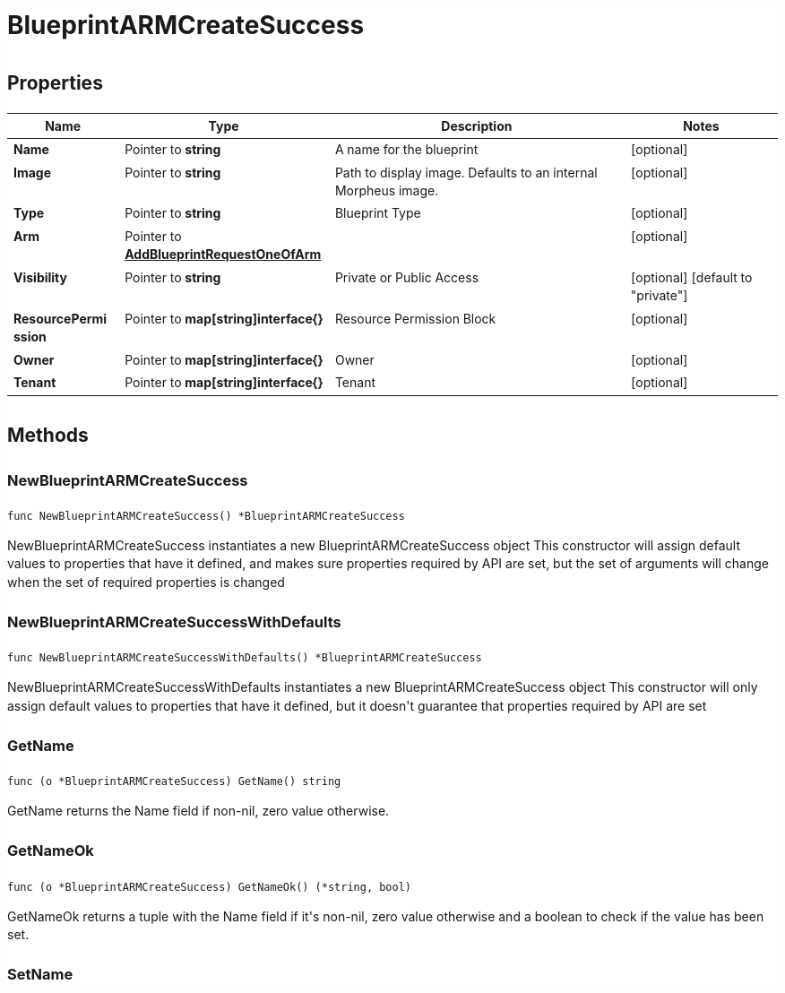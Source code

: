 # BlueprintARMCreateSuccess

## Properties

Name | Type | Description | Notes
------------ | ------------- | ------------- | -------------
**Name** | Pointer to **string** | A name for the blueprint | [optional] 
**Image** | Pointer to **string** | Path to display image. Defaults to an internal Morpheus image. | [optional] 
**Type** | Pointer to **string** | Blueprint Type | [optional] 
**Arm** | Pointer to [**AddBlueprintRequestOneOfArm**](AddBlueprintRequestOneOfArm.md) |  | [optional] 
**Visibility** | Pointer to **string** | Private or Public Access | [optional] [default to "private"]
**ResourcePermission** | Pointer to **map[string]interface{}** | Resource Permission Block | [optional] 
**Owner** | Pointer to **map[string]interface{}** | Owner | [optional] 
**Tenant** | Pointer to **map[string]interface{}** | Tenant | [optional] 

## Methods

### NewBlueprintARMCreateSuccess

`func NewBlueprintARMCreateSuccess() *BlueprintARMCreateSuccess`

NewBlueprintARMCreateSuccess instantiates a new BlueprintARMCreateSuccess object
This constructor will assign default values to properties that have it defined,
and makes sure properties required by API are set, but the set of arguments
will change when the set of required properties is changed

### NewBlueprintARMCreateSuccessWithDefaults

`func NewBlueprintARMCreateSuccessWithDefaults() *BlueprintARMCreateSuccess`

NewBlueprintARMCreateSuccessWithDefaults instantiates a new BlueprintARMCreateSuccess object
This constructor will only assign default values to properties that have it defined,
but it doesn't guarantee that properties required by API are set

### GetName

`func (o *BlueprintARMCreateSuccess) GetName() string`

GetName returns the Name field if non-nil, zero value otherwise.

### GetNameOk

`func (o *BlueprintARMCreateSuccess) GetNameOk() (*string, bool)`

GetNameOk returns a tuple with the Name field if it's non-nil, zero value otherwise
and a boolean to check if the value has been set.

### SetName
